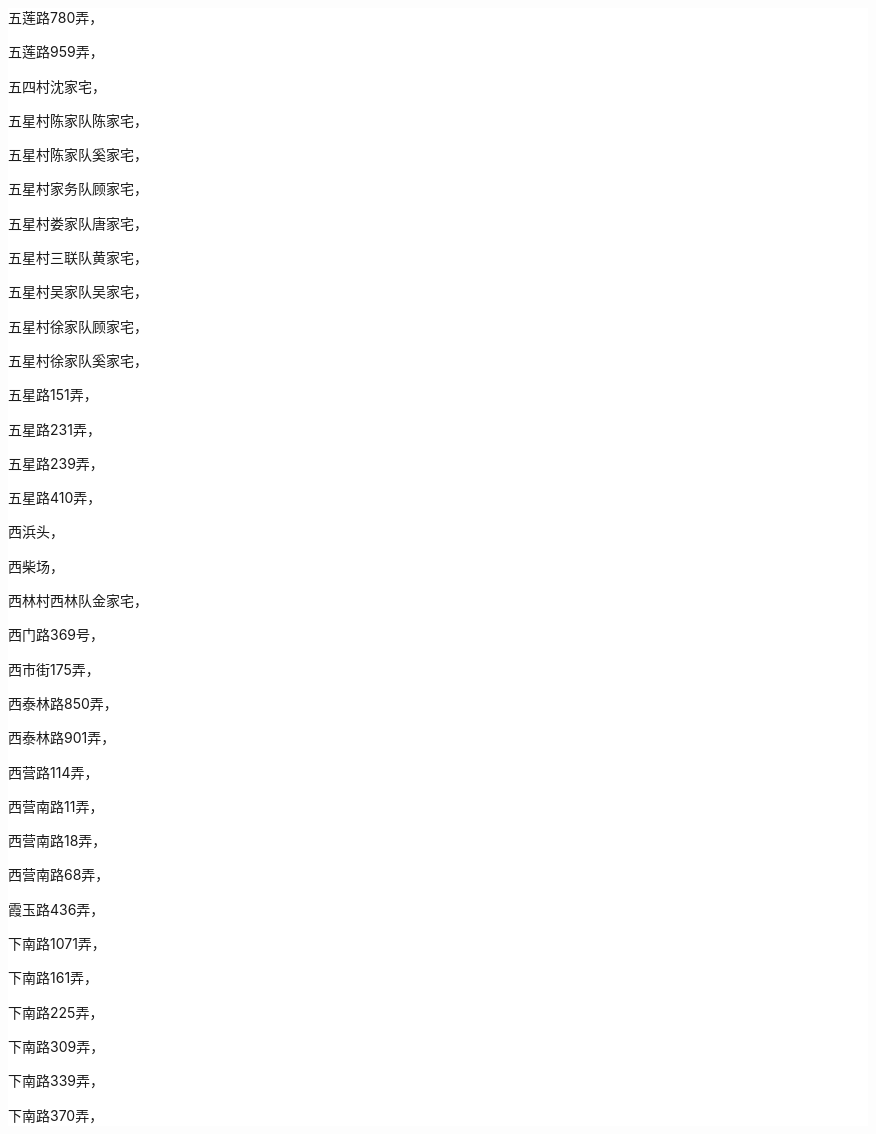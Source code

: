 五莲路780弄，

五莲路959弄，

五四村沈家宅，

五星村陈家队陈家宅，

五星村陈家队奚家宅，

五星村家务队顾家宅，

五星村娄家队唐家宅，

五星村三联队黄家宅，

五星村吴家队吴家宅，

五星村徐家队顾家宅，

五星村徐家队奚家宅，

五星路151弄，

五星路231弄，

五星路239弄，

五星路410弄，

西浜头，

西柴场，

西林村西林队金家宅，

西门路369号，

西市街175弄，

西泰林路850弄，

西泰林路901弄，

西营路114弄，

西营南路11弄，

西营南路18弄，

西营南路68弄，

霞玉路436弄，

下南路1071弄，

下南路161弄，

下南路225弄，

下南路309弄，

下南路339弄，

下南路370弄，
